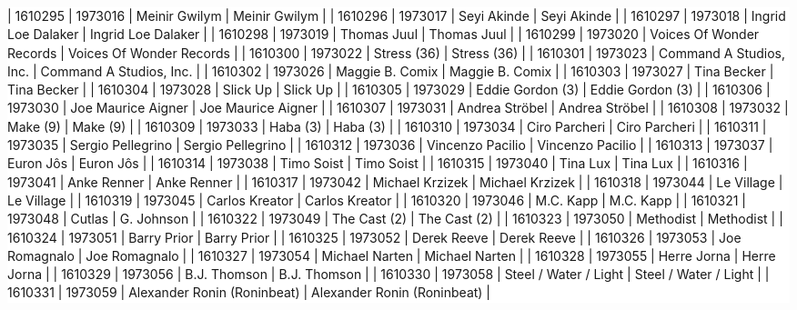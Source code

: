 | 1610295 | 1973016 | Meinir Gwilym | Meinir Gwilym |
| 1610296 | 1973017 | Seyi Akinde | Seyi Akinde |
| 1610297 | 1973018 | Ingrid Loe Dalaker | Ingrid Loe Dalaker |
| 1610298 | 1973019 | Thomas Juul | Thomas Juul |
| 1610299 | 1973020 | Voices Of Wonder Records | Voices Of Wonder Records |
| 1610300 | 1973022 | Stress (36) | Stress (36) |
| 1610301 | 1973023 | Command A Studios, Inc. | Command A Studios, Inc. |
| 1610302 | 1973026 | Maggie B. Comix | Maggie B. Comix |
| 1610303 | 1973027 | Tina Becker | Tina Becker |
| 1610304 | 1973028 | Slick Up | Slick Up |
| 1610305 | 1973029 | Eddie Gordon (3) | Eddie Gordon (3) |
| 1610306 | 1973030 | Joe Maurice Aigner | Joe Maurice Aigner |
| 1610307 | 1973031 | Andrea Ströbel | Andrea Ströbel |
| 1610308 | 1973032 | Make (9) | Make (9) |
| 1610309 | 1973033 | Haba (3) | Haba (3) |
| 1610310 | 1973034 | Ciro Parcheri | Ciro Parcheri |
| 1610311 | 1973035 | Sergio Pellegrino | Sergio Pellegrino |
| 1610312 | 1973036 | Vincenzo Pacilio | Vincenzo Pacilio |
| 1610313 | 1973037 | Euron Jôs | Euron Jôs |
| 1610314 | 1973038 | Timo Soist | Timo Soist |
| 1610315 | 1973040 | Tina Lux | Tina Lux |
| 1610316 | 1973041 | Anke Renner | Anke Renner |
| 1610317 | 1973042 | Michael Krzizek | Michael Krzizek |
| 1610318 | 1973044 | Le Village | Le Village |
| 1610319 | 1973045 | Carlos Kreator | Carlos Kreator |
| 1610320 | 1973046 | M.C. Kapp | M.C. Kapp |
| 1610321 | 1973048 | Cutlas | G. Johnson |
| 1610322 | 1973049 | The Cast (2) | The Cast (2) |
| 1610323 | 1973050 | Methodist | Methodist |
| 1610324 | 1973051 | Barry Prior | Barry Prior |
| 1610325 | 1973052 | Derek Reeve | Derek Reeve |
| 1610326 | 1973053 | Joe Romagnalo | Joe Romagnalo |
| 1610327 | 1973054 | Michael Narten | Michael Narten |
| 1610328 | 1973055 | Herre Jorna | Herre Jorna |
| 1610329 | 1973056 | B.J. Thomson | B.J. Thomson |
| 1610330 | 1973058 | Steel / Water / Light | Steel / Water / Light |
| 1610331 | 1973059 | Alexander Ronin (Roninbeat) | Alexander Ronin (Roninbeat) |